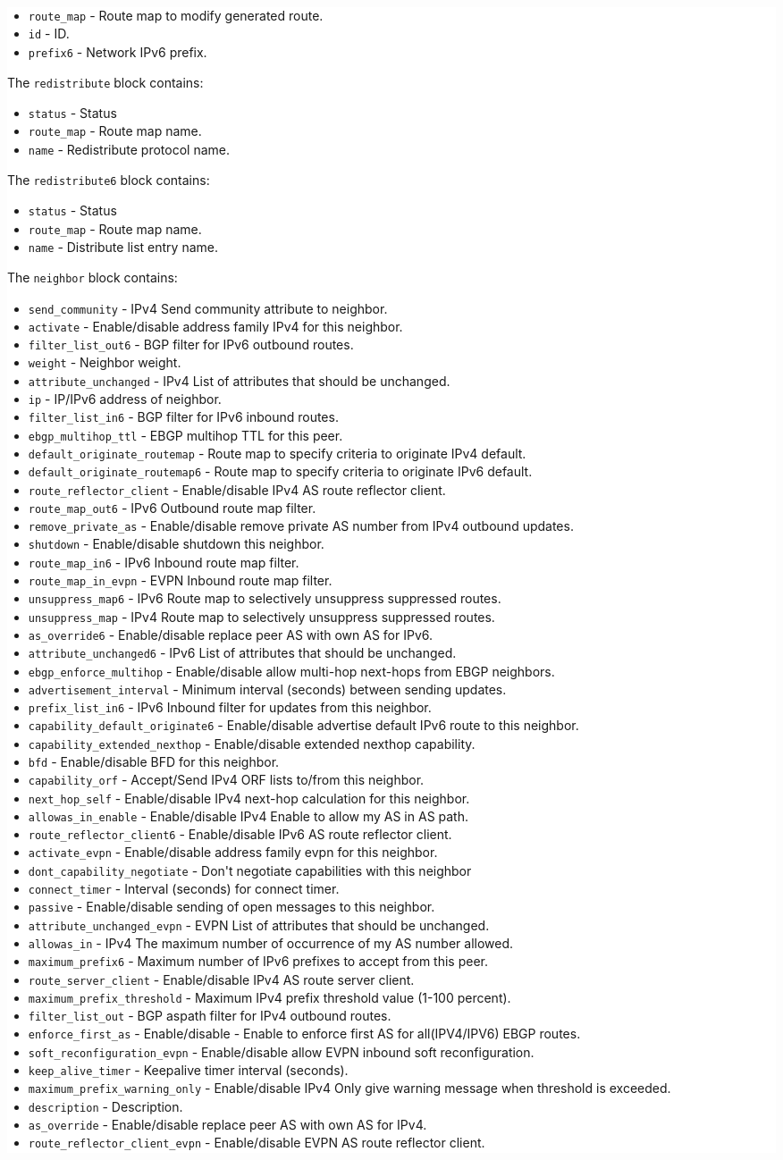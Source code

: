 * `route_map` - Route map to modify generated route.
* `id` - ID.
* `prefix6` - Network IPv6 prefix.

The `redistribute` block contains:

* `status` - Status
* `route_map` - Route map name.
* `name` - Redistribute protocol name.

The `redistribute6` block contains:

* `status` - Status
* `route_map` - Route map name.
* `name` - Distribute list entry name.

The `neighbor` block contains:

* `send_community` - IPv4 Send community attribute to neighbor.
* `activate` - Enable/disable address family IPv4 for this neighbor.
* `filter_list_out6` - BGP filter for IPv6 outbound routes.
* `weight` - Neighbor weight.
* `attribute_unchanged` - IPv4 List of attributes that should be unchanged.
* `ip` - IP/IPv6 address of neighbor.
* `filter_list_in6` - BGP filter for IPv6 inbound routes.
* `ebgp_multihop_ttl` - EBGP multihop TTL for this peer.
* `default_originate_routemap` - Route map to specify criteria to originate IPv4 default.
* `default_originate_routemap6` - Route map to specify criteria to originate IPv6 default.
* `route_reflector_client` - Enable/disable IPv4 AS route reflector client.
* `route_map_out6` - IPv6 Outbound route map filter.
* `remove_private_as` - Enable/disable remove private AS number from IPv4 outbound updates.
* `shutdown` - Enable/disable shutdown this neighbor.
* `route_map_in6` - IPv6 Inbound route map filter.
* `route_map_in_evpn` - EVPN Inbound route map filter.
* `unsuppress_map6` - IPv6 Route map to selectively unsuppress suppressed routes.
* `unsuppress_map` - IPv4 Route map to selectively unsuppress suppressed routes.
* `as_override6` - Enable/disable replace peer AS with own AS for IPv6.
* `attribute_unchanged6` - IPv6 List of attributes that should be unchanged.
* `ebgp_enforce_multihop` - Enable/disable allow multi-hop next-hops from EBGP neighbors.
* `advertisement_interval` - Minimum interval (seconds) between sending updates.
* `prefix_list_in6` - IPv6 Inbound filter for updates from this neighbor.
* `capability_default_originate6` - Enable/disable advertise default IPv6 route to this neighbor.
* `capability_extended_nexthop` - Enable/disable extended nexthop capability.
* `bfd` - Enable/disable BFD for this neighbor.
* `capability_orf` - Accept/Send IPv4 ORF lists to/from this neighbor.
* `next_hop_self` - Enable/disable IPv4 next-hop calculation for this neighbor.
* `allowas_in_enable` - Enable/disable IPv4 Enable to allow my AS in AS path.
* `route_reflector_client6` - Enable/disable IPv6 AS route reflector client.
* `activate_evpn` - Enable/disable address family evpn for this neighbor.
* `dont_capability_negotiate` - Don't negotiate capabilities with this neighbor
* `connect_timer` - Interval (seconds) for connect timer.
* `passive` - Enable/disable sending of open messages to this neighbor.
* `attribute_unchanged_evpn` - EVPN List of attributes that should be unchanged.
* `allowas_in` - IPv4 The maximum number of occurrence of my AS number allowed.
* `maximum_prefix6` - Maximum number of IPv6 prefixes to accept from this peer.
* `route_server_client` - Enable/disable IPv4 AS route server client.
* `maximum_prefix_threshold` - Maximum IPv4 prefix threshold value (1-100 percent).
* `filter_list_out` - BGP aspath filter for IPv4 outbound routes.
* `enforce_first_as` - Enable/disable  - Enable to enforce first AS for all(IPV4/IPV6) EBGP routes.
* `soft_reconfiguration_evpn` - Enable/disable allow EVPN inbound soft reconfiguration.
* `keep_alive_timer` - Keepalive timer interval (seconds).
* `maximum_prefix_warning_only` - Enable/disable IPv4 Only give warning message when threshold is exceeded.
* `description` - Description.
* `as_override` - Enable/disable replace peer AS with own AS for IPv4.
* `route_reflector_client_evpn` - Enable/disable EVPN AS route reflector client.